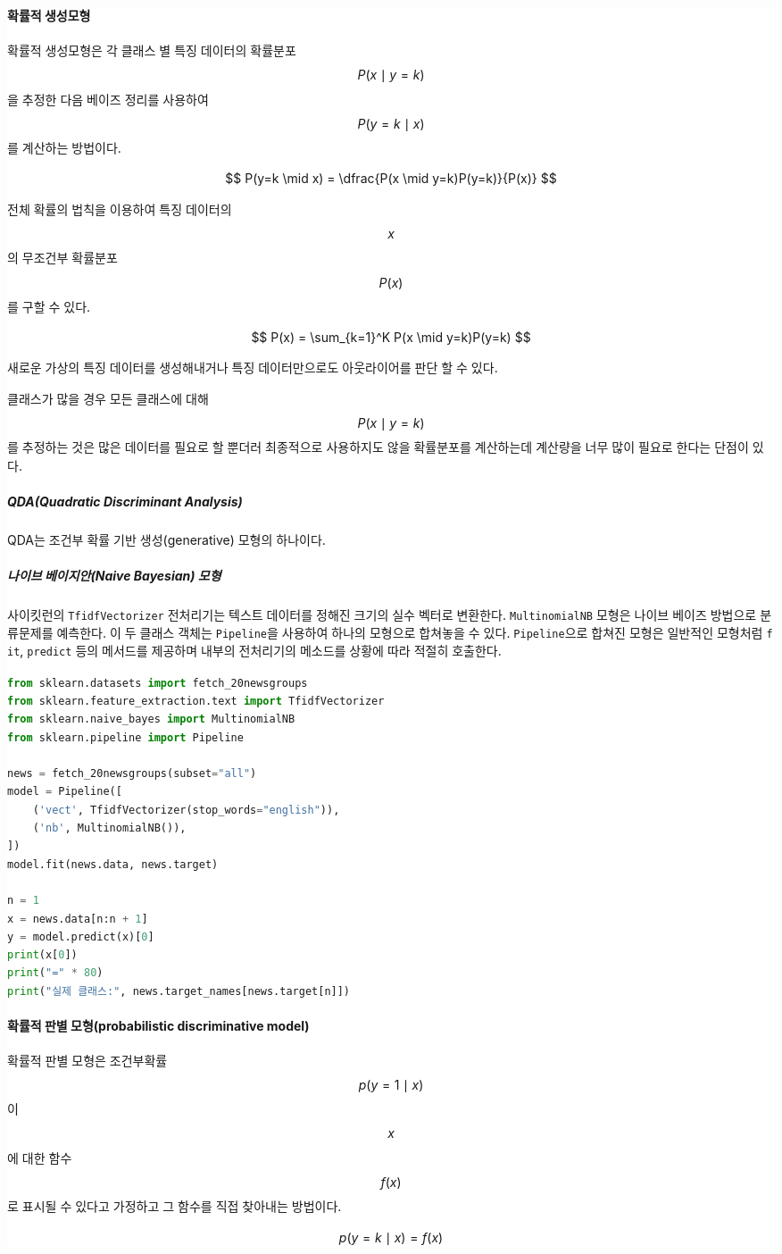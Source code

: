 #### 확률적 생성모형

확률적 생성모형은 각 클래스 별 특징 데이터의 확률분포 $$P(x \mid y=k)$$ 을 추정한 다음 베이즈 정리를 사용하여 $$P(y=k \mid x )$$를 계산하는 방법이다.

$$
P(y=k \mid x) = \dfrac{P(x \mid y=k)P(y=k)}{P(x)}
$$

전체 확률의 법칙을 이용하여 특징 데이터의 $$x$$ 의 무조건부 확률분포 $$P(x)$$ 를 구할 수 있다. 

$$
P(x) = \sum_{k=1}^K P(x \mid y=k)P(y=k)
$$

새로운 가상의 특징 데이터를 생성해내거나 특징 데이터만으로도 아웃라이어를 판단 할 수 있다.

클래스가 많을 경우 모든 클래스에 대해 $$P(x \mid y=k)$$ 를 추정하는 것은 많은 데이터를 필요로 할 뿐더러 최종적으로 사용하지도 않을 확률분포를 계산하는데 계산량을 너무 많이 필요로 한다는 단점이 있다.

##### QDA(Quadratic Discriminant Analysis)

QDA는 조건부 확률 기반 생성(generative) 모형의 하나이다. 

##### 나이브 베이지안(Naive Bayesian) 모형

사이킷런의 `TfidfVectorizer` 전처리기는 텍스트 데이터를 정해진 크기의 실수 벡터로 변환한다. `MultinomialNB` 모형은 나이브 베이즈 방법으로 분류문제를 예측한다. 이 두 클래스 객체는 `Pipeline`을 사용하여 하나의 모형으로 합쳐놓을 수 있다. `Pipeline`으로 합쳐진 모형은 일반적인 모형처럼 `fit`, `predict` 등의 메서드를 제공하며 내부의 전처리기의 메소드를 상황에 따라 적절히 호출한다.

~~~python
from sklearn.datasets import fetch_20newsgroups
from sklearn.feature_extraction.text import TfidfVectorizer
from sklearn.naive_bayes import MultinomialNB
from sklearn.pipeline import Pipeline

news = fetch_20newsgroups(subset="all")
model = Pipeline([
    ('vect', TfidfVectorizer(stop_words="english")),
    ('nb', MultinomialNB()),
])
model.fit(news.data, news.target)

n = 1
x = news.data[n:n + 1]
y = model.predict(x)[0]
print(x[0])
print("=" * 80)
print("실제 클래스:", news.target_names[news.target[n]])
~~~


#### 확률적 판별 모형(probabilistic discriminative model)

확률적 판별 모형은 조건부확률 $$p(y = 1 \mid x)$$이 $$x$$에 대한 함수 $$f(x)$$로 표시될 수 있다고 가정하고 그 함수를 직접 찾아내는 방법이다. 

$$
p(y = k \mid x) = f(x)
$$
